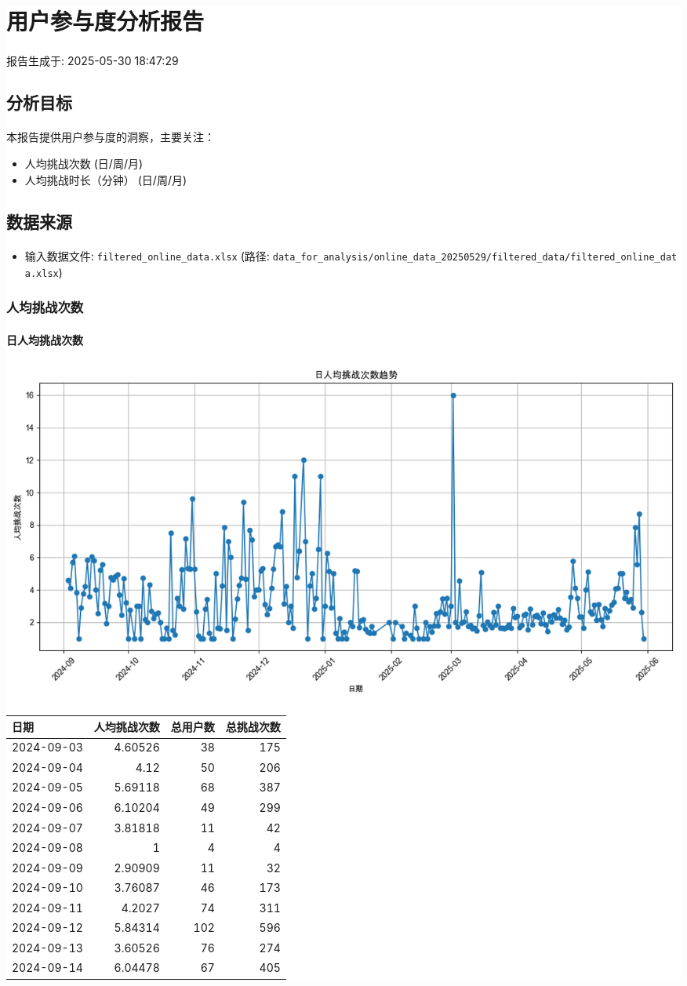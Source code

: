 # 用户参与度分析报告

报告生成于: 2025-05-30 18:47:29

## 分析目标
本报告提供用户参与度的洞察，主要关注：
- 人均挑战次数 (日/周/月)
- 人均挑战时长（分钟） (日/周/月)

## 数据来源
- 输入数据文件: `filtered_online_data.xlsx` (路径: `data_for_analysis/online_data_20250529/filtered_data/filtered_online_data.xlsx`)

### 人均挑战次数
#### 日人均挑战次数
![日人均挑战次数趋势](avg_challenges_daily_trend.png)

| 日期       |   人均挑战次数 |   总用户数 |   总挑战次数 |
|:-----------|---------------:|-----------:|-------------:|
| 2024-09-03 |        4.60526 |         38 |          175 |
| 2024-09-04 |        4.12    |         50 |          206 |
| 2024-09-05 |        5.69118 |         68 |          387 |
| 2024-09-06 |        6.10204 |         49 |          299 |
| 2024-09-07 |        3.81818 |         11 |           42 |
| 2024-09-08 |        1       |          4 |            4 |
| 2024-09-09 |        2.90909 |         11 |           32 |
| 2024-09-10 |        3.76087 |         46 |          173 |
| 2024-09-11 |        4.2027  |         74 |          311 |
| 2024-09-12 |        5.84314 |        102 |          596 |
| 2024-09-13 |        3.60526 |         76 |          274 |
| 2024-09-14 |        6.04478 |         67 |          405 |